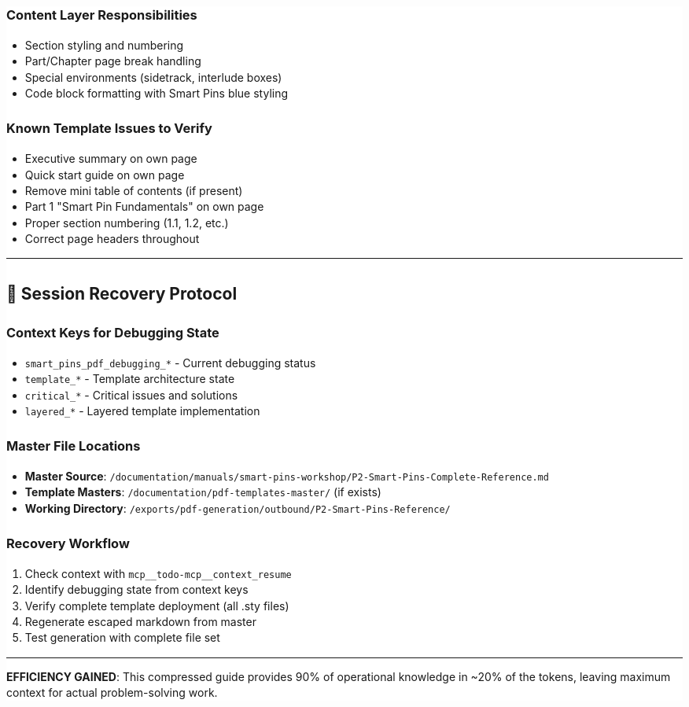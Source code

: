 ### Content Layer Responsibilities
- Section styling and numbering
- Part/Chapter page break handling
- Special environments (sidetrack, interlude boxes)
- Code block formatting with Smart Pins blue styling

### Known Template Issues to Verify
- Executive summary on own page
- Quick start guide on own page  
- Remove mini table of contents (if present)
- Part 1 "Smart Pin Fundamentals" on own page
- Proper section numbering (1.1, 1.2, etc.)
- Correct page headers throughout

---

## 🔄 Session Recovery Protocol

### Context Keys for Debugging State
- `smart_pins_pdf_debugging_*` - Current debugging status
- `template_*` - Template architecture state  
- `critical_*` - Critical issues and solutions
- `layered_*` - Layered template implementation

### Master File Locations
- **Master Source**: `/documentation/manuals/smart-pins-workshop/P2-Smart-Pins-Complete-Reference.md`
- **Template Masters**: `/documentation/pdf-templates-master/` (if exists)
- **Working Directory**: `/exports/pdf-generation/outbound/P2-Smart-Pins-Reference/`

### Recovery Workflow
1. Check context with `mcp__todo-mcp__context_resume`
2. Identify debugging state from context keys
3. Verify complete template deployment (all .sty files)
4. Regenerate escaped markdown from master
5. Test generation with complete file set

---

**EFFICIENCY GAINED**: This compressed guide provides 90% of operational knowledge in ~20% of the tokens, leaving maximum context for actual problem-solving work.